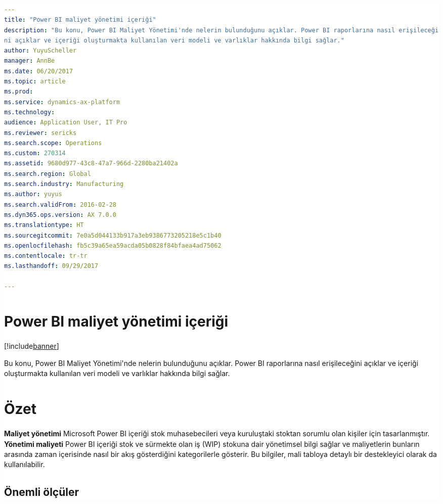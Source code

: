 ```yaml
---
title: "Power BI maliyet yönetimi içeriği"
description: "Bu konu, Power BI Maliyet Yönetimi'nde nelerin bulunduğunu açıklar. Power BI raporlarına nasıl erişileceğini açıklar ve içeriği oluşturmakta kullanılan veri modeli ve varlıklar hakkında bilgi sağlar."
author: YuyuScheller
manager: AnnBe
ms.date: 06/20/2017
ms.topic: article
ms.prod: 
ms.service: dynamics-ax-platform
ms.technology: 
audience: Application User, IT Pro
ms.reviewer: sericks
ms.search.scope: Operations
ms.custom: 270314
ms.assetid: 9680d977-43c8-47a7-966d-2280ba21402a
ms.search.region: Global
ms.search.industry: Manufacturing
ms.author: yuyus
ms.search.validFrom: 2016-02-28
ms.dyn365.ops.version: AX 7.0.0
ms.translationtype: HT
ms.sourcegitcommit: 7e0a5d044133b917a3eb9386773205218e5c1b40
ms.openlocfilehash: fb5c39a65ea59acda05b0828f84bfaea4ad75062
ms.contentlocale: tr-tr
ms.lasthandoff: 09/29/2017

---
```


# <a name="cost-management-power-bi-content"></a>Power BI maliyet yönetimi içeriği

[!include[banner](../includes/banner.md)]


Bu konu, Power BI Maliyet Yönetimi'nde nelerin bulunduğunu açıklar. Power BI raporlarına nasıl erişileceğini açıklar ve içeriği oluşturmakta kullanılan veri modeli ve varlıklar hakkında bilgi sağlar.

# <a name="overview"></a>Özet

**Maliyet yönetimi** Microsoft Power BI içeriği stok muhasebecileri veya kuruluştaki stoktan sorumlu olan kişiler için tasarlanmıştır. **Yönetimi maliyeti** Power BI içeriği stok ve sürmekte olan iş (WIP) stokuna dair yönetimsel bilgi sağlar ve maliyetlerin bunların arasında zaman içerisinde nasıl bir akış gösterdiğini kategorilerle gösterir. Bu bilgiler, mali tabloya detaylı bir destekleyici olarak da kullanılabilir.

## <a name="key-measures"></a>Önemli ölçüler
